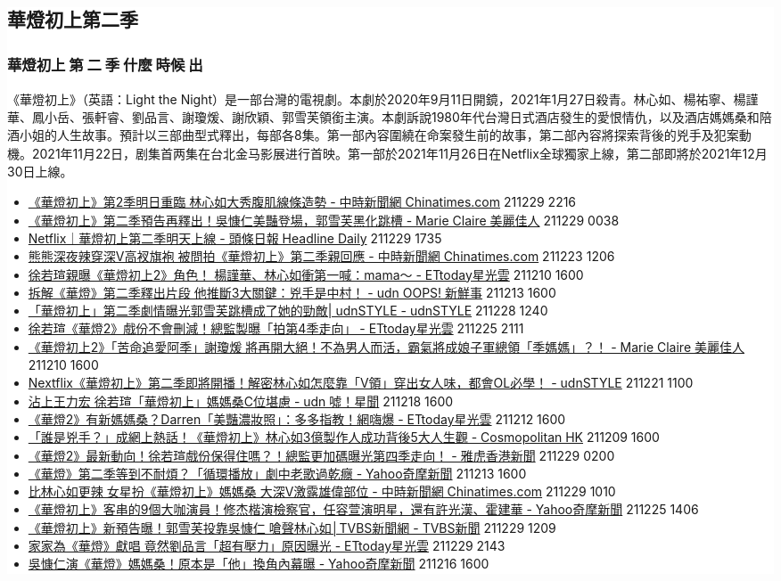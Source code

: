 ## 華燈初上第二季

### 華燈初上 第 二 季 什麼 時候 出

《華燈初上》（英語：Light the Night）是一部台灣的電視劇。本劇於2020年9月11日開鏡，2021年1月27日殺青。林心如、楊祐寧、楊謹華、鳳小岳、張軒睿、劉品言、謝瓊煖、謝欣穎、郭雪芙領銜主演。本劇訴說1980年代台灣日式酒店發生的愛恨情仇，以及酒店媽媽桑和陪酒小姐的人生故事。預計以三部曲型式釋出，每部各8集。第一部內容圍繞在命案發生前的故事，第二部內容將探索背後的兇手及犯案動機。2021年11月22日，剧集首两集在台北金马影展进行首映。第一部於2021年11月26日在Netflix全球獨家上線，第二部即將於2021年12月30日上線。


- [《華燈初上》第2季明日重臨 林心如大秀腹肌線條造勢 - 中時新聞網 Chinatimes.com](https://www.chinatimes.com/realtimenews/20211229004417-260404 "《華燈初上》第2季明日重臨 林心如大秀腹肌線條造勢 - 中時新聞網 Chinatimes.com") 211229 2216
- [《華燈初上》第二季預告再釋出！吳慷仁美豔登場，郭雪芙黑化跳槽 - Marie Claire 美麗佳人](https://www.marieclaire.com.tw/entertainment/tvshow/62384/light-the-night-2-netflix "《華燈初上》第二季預告再釋出！吳慷仁美豔登場，郭雪芙黑化跳槽 - Marie Claire 美麗佳人") 211229 0038
- [Netflix｜華燈初上第二季明天上線 - 頭條日報 Headline Daily](https://hd.stheadline.com/life/hotpicks/20211229/1179669/%E7%94%9F%E6%B4%BB%E6%B6%88%E8%B2%BB-hotpicks-Netflix-%E8%8F%AF%E7%87%88%E5%88%9D%E4%B8%8A%E7%AC%AC%E4%BA%8C%E5%AD%A3%E6%98%8E%E5%A4%A9%E4%B8%8A%E7%B7%9A "Netflix｜華燈初上第二季明天上線 - 頭條日報 Headline Daily") 211229 1735
- [熊熊深夜辣穿深V高衩旗袍 被問拍《華燈初上》第二季親回應 - 中時新聞網 Chinatimes.com](https://www.chinatimes.com/realtimenews/20211223002118-260404 "熊熊深夜辣穿深V高衩旗袍 被問拍《華燈初上》第二季親回應 - 中時新聞網 Chinatimes.com") 211223 1206
- [徐若瑄親曝《華燈初上2》角色！ 楊謹華、林心如衝第一喊：mama～ - ETtoday星光雲](https://star.ettoday.net/news/2143310 "徐若瑄親曝《華燈初上2》角色！ 楊謹華、林心如衝第一喊：mama～ - ETtoday星光雲") 211210 1600
- [拆解《華燈》第二季釋出片段 他推斷3大關鍵：兇手是中村！ - udn OOPS! 新鮮事](https://udn.com/news/story/120912/5959069 "拆解《華燈》第二季釋出片段 他推斷3大關鍵：兇手是中村！ - udn OOPS! 新鮮事") 211213 1600
- [「華燈初上」第二季劇情曝光郭雪芙跳槽成了她的勁敵| udnSTYLE - udnSTYLE](https://style.udn.com/style/story/121034/5993258 "「華燈初上」第二季劇情曝光郭雪芙跳槽成了她的勁敵| udnSTYLE - udnSTYLE") 211228 1240
- [徐若瑄《華燈2》戲份不會刪減！總監製曝「拍第4季走向」 - ETtoday星光雲](https://star.ettoday.net/news/2154398 "徐若瑄《華燈2》戲份不會刪減！總監製曝「拍第4季走向」 - ETtoday星光雲") 211225 2111
- [《華燈初上2》「苦命追愛阿季」謝瓊煖 將再開大絕！不為男人而活，霸氣將成娘子軍總領「季媽媽」？！ - Marie Claire 美麗佳人](https://www.marieclaire.com.tw/entertainment/tvshow/62406 "《華燈初上2》「苦命追愛阿季」謝瓊煖 將再開大絕！不為男人而活，霸氣將成娘子軍總領「季媽媽」？！ - Marie Claire 美麗佳人") 211210 1600
- [Nextflix《華燈初上》第二季即將開播！解密林心如怎麼靠「V領」穿出女人味，都會OL必學！ - udnSTYLE](https://style.udn.com/style/story/8067/5959251 "Nextflix《華燈初上》第二季即將開播！解密林心如怎麼靠「V領」穿出女人味，都會OL必學！ - udnSTYLE") 211221 1100
- [沾上王力宏 徐若瑄「華燈初上」媽媽桑C位堪慮 - udn 噓！星聞](https://stars.udn.com/star/story/10091/5971115 "沾上王力宏 徐若瑄「華燈初上」媽媽桑C位堪慮 - udn 噓！星聞") 211218 1600
- [《華燈2》有新媽媽桑？Darren「美豔濃妝照」：多多指教！網嗨爆 - ETtoday星光雲](https://star.ettoday.net/news/2144733 "《華燈2》有新媽媽桑？Darren「美豔濃妝照」：多多指教！網嗨爆 - ETtoday星光雲") 211212 1600
- [「誰是兇手？」成網上熱話！《華燈初上》林心如3億製作人成功背後5大人生觀 - Cosmopolitan HK](https://www.cosmopolitan.com.hk/cosmobody/Light-the-Night-Ruby-Lin-success-story "「誰是兇手？」成網上熱話！《華燈初上》林心如3億製作人成功背後5大人生觀 - Cosmopolitan HK") 211209 1600
- [《華燈2》最新動向！徐若瑄戲份保得住嗎？！總監更加碼曝光第四季走向！ - 雅虎香港新聞](https://hk.news.yahoo.com/%E8%8F%AF%E7%87%882-%E6%9C%80%E6%96%B0%E5%8B%95%E5%90%91-%E5%BE%90%E8%8B%A5%E7%91%84%E6%88%B2%E4%BB%BD%E4%BF%9D%E5%BE%97%E4%BD%8F%E5%97%8E-%E7%B8%BD%E7%9B%A3%E6%9B%B4%E5%8A%A0%E7%A2%BC%E6%9B%9D%E5%85%89%E7%AC%AC%E5%9B%9B%E5%AD%A3%E8%B5%B0%E5%90%91-180038985.html "《華燈2》最新動向！徐若瑄戲份保得住嗎？！總監更加碼曝光第四季走向！ - 雅虎香港新聞") 211229 0200
- [《華燈》第二季等到不耐煩？「循環播放」劇中老歌過乾癮 - Yahoo奇摩新聞](https://tw.news.yahoo.com/%E8%8F%AF%E7%87%88-%E7%AC%AC%E4%BA%8C%E5%AD%A3%E7%AD%89%E5%88%B0%E4%B8%8D%E8%80%90%E7%85%A9-%E5%BE%AA%E7%92%B0%E6%92%AD%E6%94%BE-%E5%8A%87%E4%B8%AD%E8%80%81%E6%AD%8C%E9%81%8E%E4%B9%BE%E7%99%AE-123702590.html "《華燈》第二季等到不耐煩？「循環播放」劇中老歌過乾癮 - Yahoo奇摩新聞") 211213 1600
- [比林心如更辣 女星扮《華燈初上》媽媽桑 大深V激露雄偉部位 - 中時新聞網 Chinatimes.com](https://www.chinatimes.com/realtimenews/20211229001331-260404 "比林心如更辣 女星扮《華燈初上》媽媽桑 大深V激露雄偉部位 - 中時新聞網 Chinatimes.com") 211229 1010
- [《華燈初上》客串的9個大咖演員！修杰楷演檢察官，任容萱演明星，還有許光漢、霍建華 - Yahoo奇摩新聞](https://tw.yahoo.com/movies/%E3%80%8A%E8%8F%AF%E7%87%88%E5%88%9D%E4%B8%8A%E3%80%8B%E5%AE%A2%E4%B8%B2%E7%9A%84-9-%E5%80%8B%E5%A4%A7%E5%92%96%E6%BC%94%E5%93%A1%EF%BC%81%E4%BF%AE%E6%9D%B0%E6%A5%B7%E6%BC%94%E6%AA%A2%E5%AF%9F%E5%AE%98%EF%BC%8C%E4%BB%BB%E5%AE%B9%E8%90%B1%E6%BC%94%E6%98%8E%E6%98%9F%EF%BC%8C%E9%82%84%E6%9C%89%E8%A8%B1%E5%85%89%E6%BC%A2%E3%80%81%E9%9C%8D%E5%BB%BA%E8%8F%AF-060615275.html "《華燈初上》客串的9個大咖演員！修杰楷演檢察官，任容萱演明星，還有許光漢、霍建華 - Yahoo奇摩新聞") 211225 1406
- [《華燈初上》新預告曝！郭雪芙投靠吳慷仁 嗆聲林心如│TVBS新聞網 - TVBS新聞](https://news.tvbs.com.tw/entertainment/1672265?from=entertainment_content_pack "《華燈初上》新預告曝！郭雪芙投靠吳慷仁 嗆聲林心如│TVBS新聞網 - TVBS新聞") 211229 1209
- [家家為《華燈》獻唱 竟然劉品言「超有壓力」原因曝光 - ETtoday星光雲](https://star.ettoday.net/news/2157607 "家家為《華燈》獻唱 竟然劉品言「超有壓力」原因曝光 - ETtoday星光雲") 211229 2143
- [吳慷仁演《華燈》媽媽桑！原本是「他」換角內幕曝 - Yahoo奇摩新聞](https://tw.news.yahoo.com/%E5%90%B3%E6%85%B7%E4%BB%81%E6%BC%94-%E8%8F%AF%E7%87%88-%E5%AA%BD%E5%AA%BD%E6%A1%91-%E5%8E%9F%E6%9C%AC%E6%98%AF-%E4%BB%96-104226908.html "吳慷仁演《華燈》媽媽桑！原本是「他」換角內幕曝 - Yahoo奇摩新聞") 211216 1600
